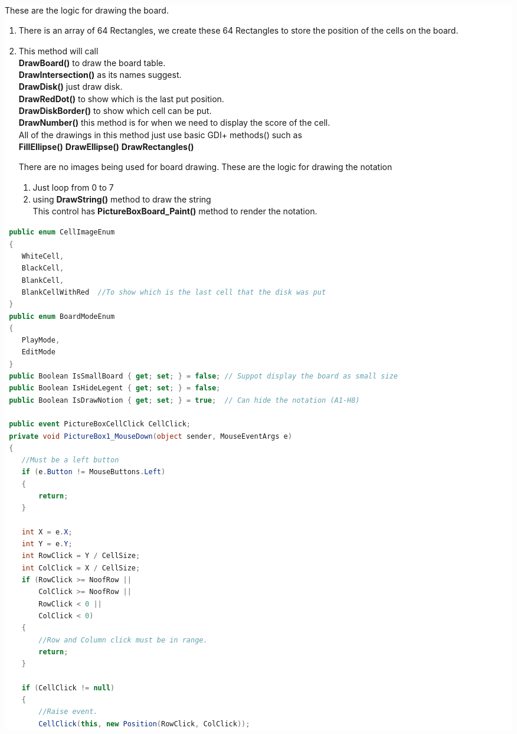 These are the logic for drawing the board.  
 1. There is an array of 64 Rectangles, we create these 64 Rectangles to 
store the position of the cells on the board.  
 2. This method will call  
  **DrawBoard()** to draw the board table.  
  **DrawIntersection()** as its names suggest.  
  **DrawDisk()** just draw disk.  
  **DrawRedDot()** to show which is the last put position.  
  **DrawDiskBorder()** to show which cell can be put.  
  **DrawNumber()** this method is for when we need to display the score of the cell.  
  All of the drawings in this method just use basic GDI+ methods() such as  
    **FillEllipse()**
    **DrawEllipse()**
    **DrawRectangles()**  
			
    There are no images being used for board drawing.
These are the logic for drawing the notation
     1. Just loop from 0 to 7  
     2. using **DrawString()** method to draw the string  
This control has **PictureBoxBoard_Paint()** method to render the notation.  



```C#
 public enum CellImageEnum
 {
    WhiteCell,
    BlackCell,
    BlankCell,
    BlankCellWithRed  //To show which is the last cell that the disk was put
 }
 public enum BoardModeEnum
 {
    PlayMode,
    EditMode
 }
 public Boolean IsSmallBoard { get; set; } = false; // Suppot display the board as small size
 public Boolean IsHideLegent { get; set; } = false; 
 public Boolean IsDrawNotion { get; set; } = true;  // Can hide the notation (A1-H8)

 public event PictureBoxCellClick CellClick;
 private void PictureBox1_MouseDown(object sender, MouseEventArgs e)
 {
    //Must be a left button
    if (e.Button != MouseButtons.Left)
    {
        return;
    }

    int X = e.X;
    int Y = e.Y;
    int RowClick = Y / CellSize;
    int ColClick = X / CellSize;
    if (RowClick >= NoofRow ||
        ColClick >= NoofRow ||
        RowClick < 0 ||
        ColClick < 0)
    {
        //Row and Column click must be in range.
        return;
    }

    if (CellClick != null)
    {
        //Raise event.
        CellClick(this, new Position(RowClick, ColClick));
```